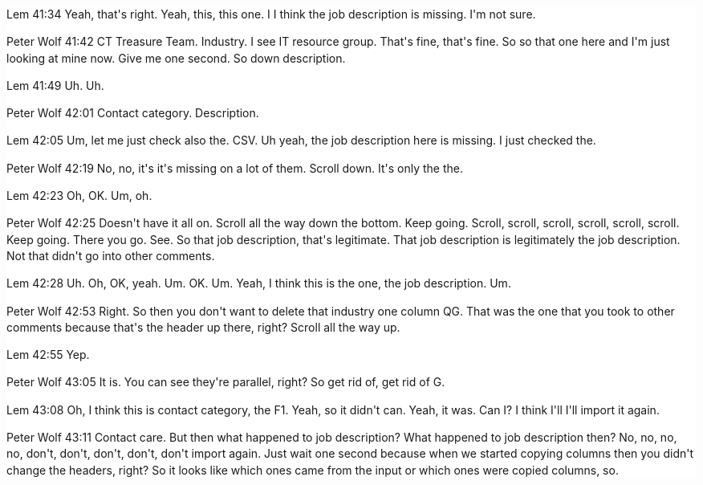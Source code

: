 Lem   41:34
Yeah, that's right. Yeah, this, this one.
I I think the job description is missing. I'm not sure.

Peter Wolf   41:42
CT Treasure Team.
Industry.
I see IT resource group. That's fine, that's fine. So so that one here and I'm just looking at mine now. Give me one second. So down description.

Lem   41:49
Uh.
Uh.

Peter Wolf   42:01
Contact category.
Description.

Lem   42:05
Um, let me just check also the.
CSV.
Uh yeah, the job description here is missing.
I just checked the.

Peter Wolf   42:19
No, no, it's it's missing on a lot of them. Scroll down. It's only the the.

Lem   42:23
Oh, OK. Um, oh.

Peter Wolf   42:25
Doesn't have it all on. Scroll all the way down the bottom. Keep going. Scroll, scroll, scroll, scroll, scroll, scroll. Keep going. There you go. See. So that job description, that's legitimate. That job description is legitimately the job description. Not that didn't go into other comments.

Lem   42:28
Uh.
Oh, OK, yeah. Um.
OK.
Um.
Yeah, I think this is the one, the job description. Um.

Peter Wolf   42:53
Right. So then you don't want to delete that industry one column QG. That was the one that you took to other comments because that's the header up there, right? Scroll all the way up.

Lem   42:55
Yep.

Peter Wolf   43:05
It is. You can see they're parallel, right? So get rid of, get rid of G.

Lem   43:08
Oh, I think this is contact category, the F1. Yeah, so it didn't can. Yeah, it was. Can I? I think I'll I'll import it again.

Peter Wolf   43:11
Contact care.
But then what happened to job description? What happened to job description then?
No, no, no, no, don't, don't, don't, don't, don't import again. Just wait one second because when we started copying columns then you didn't change the headers, right? So it looks like which ones came from the input or which ones were copied columns, so.
